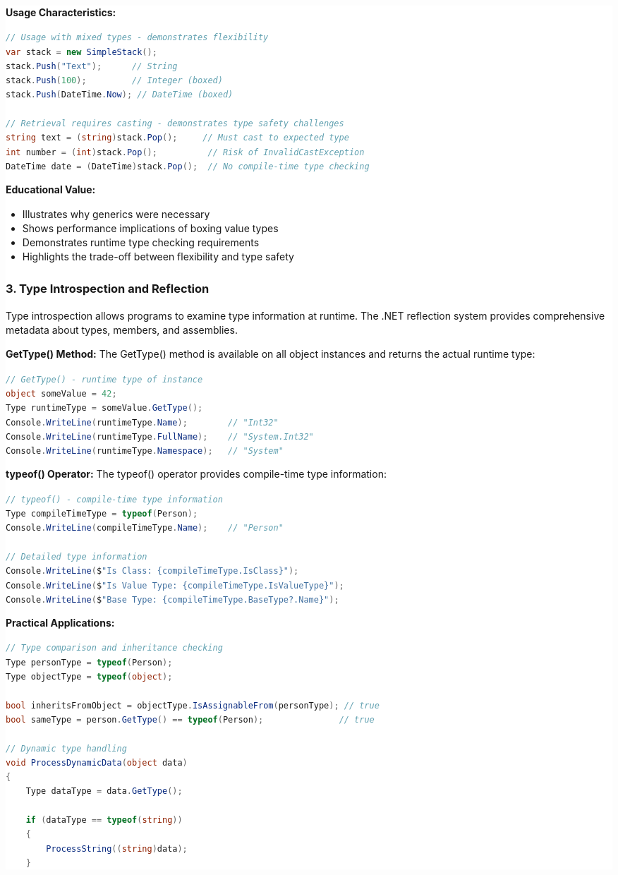 **Usage Characteristics:**
```csharp
// Usage with mixed types - demonstrates flexibility
var stack = new SimpleStack();
stack.Push("Text");      // String
stack.Push(100);         // Integer (boxed)
stack.Push(DateTime.Now); // DateTime (boxed)

// Retrieval requires casting - demonstrates type safety challenges
string text = (string)stack.Pop();     // Must cast to expected type
int number = (int)stack.Pop();          // Risk of InvalidCastException
DateTime date = (DateTime)stack.Pop();  // No compile-time type checking
```

**Educational Value:**
- Illustrates why generics were necessary
- Shows performance implications of boxing value types
- Demonstrates runtime type checking requirements
- Highlights the trade-off between flexibility and type safety

### 3. Type Introspection and Reflection

Type introspection allows programs to examine type information at runtime. The .NET reflection system provides comprehensive metadata about types, members, and assemblies.

**GetType() Method:**
The GetType() method is available on all object instances and returns the actual runtime type:
```csharp
// GetType() - runtime type of instance
object someValue = 42;
Type runtimeType = someValue.GetType();
Console.WriteLine(runtimeType.Name);        // "Int32"
Console.WriteLine(runtimeType.FullName);    // "System.Int32"
Console.WriteLine(runtimeType.Namespace);   // "System"
```

**typeof() Operator:**
The typeof() operator provides compile-time type information:
```csharp
// typeof() - compile-time type information
Type compileTimeType = typeof(Person);
Console.WriteLine(compileTimeType.Name);    // "Person"

// Detailed type information
Console.WriteLine($"Is Class: {compileTimeType.IsClass}");
Console.WriteLine($"Is Value Type: {compileTimeType.IsValueType}");
Console.WriteLine($"Base Type: {compileTimeType.BaseType?.Name}");
```

**Practical Applications:**
```csharp
// Type comparison and inheritance checking
Type personType = typeof(Person);
Type objectType = typeof(object);

bool inheritsFromObject = objectType.IsAssignableFrom(personType); // true
bool sameType = person.GetType() == typeof(Person);               // true

// Dynamic type handling
void ProcessDynamicData(object data)
{
    Type dataType = data.GetType();
    
    if (dataType == typeof(string))
    {
        ProcessString((string)data);
    }
```